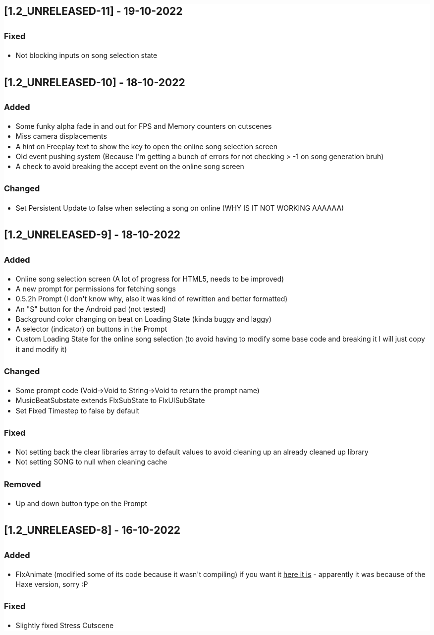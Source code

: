 ## [1.2_UNRELEASED-11] - 19-10-2022
### Fixed
- Not blocking inputs on song selection state

## [1.2_UNRELEASED-10] - 18-10-2022
### Added
- Some funky alpha fade in and out for FPS and Memory counters on cutscenes
- Miss camera displacements
- A hint on Freeplay text to show the key to open the online song selection screen
- Old event pushing system (Because I'm getting a bunch of errors for not checking > -1 on song generation bruh)
- A check to avoid breaking the accept event on the online song screen
### Changed
- Set Persistent Update to false when selecting a song on online (WHY IS IT NOT WORKING AAAAAA)

## [1.2_UNRELEASED-9] - 18-10-2022
### Added
- Online song selection screen (A lot of progress for HTML5, needs to be improved)
- A new prompt for permissions for fetching songs
- 0.5.2h Prompt (I don't know why, also it was kind of rewritten and better formatted)
- An "S" button for the Android pad (not tested)
- Background color changing on beat on Loading State (kinda buggy and laggy)
- A selector (indicator) on buttons in the Prompt
- Custom Loading State for the online song selection (to avoid having to modify some base code and breaking it I will just copy it and modify it)
### Changed
- Some prompt code (Void->Void to String->Void to return the prompt name)
- MusicBeatSubstate extends FlxSubState to FlxUISubState
- Set Fixed Timestep to false by default
### Fixed
- Not setting back the clear libraries array to default values to avoid cleaning up an already cleaned up library
- Not setting SONG to null when cleaning cache
### Removed
- Up and down button type on the Prompt

## [1.2_UNRELEASED-8] - 16-10-2022
### Added
- FlxAnimate (modified some of its code because it wasn't compiling) if you want it [here it is](https://hastebin.com/ubofamivam.php) - apparently it was because of the Haxe version, sorry :P
### Fixed
- Slightly fixed Stress Cutscene
